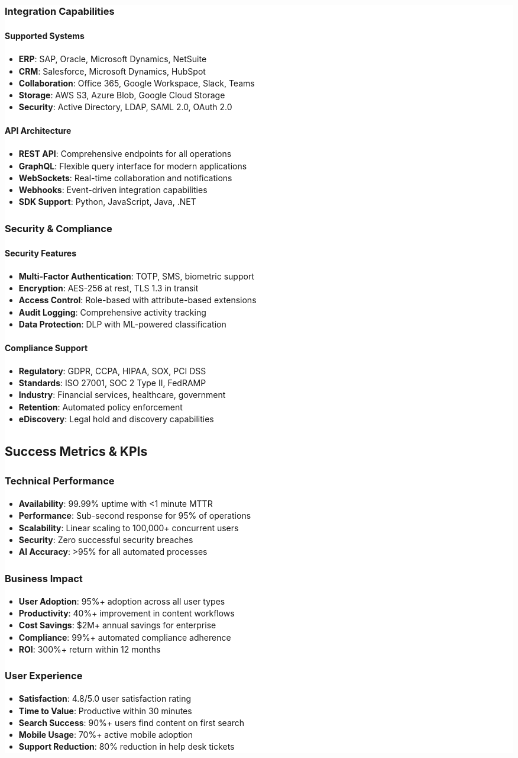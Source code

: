 ### Integration Capabilities

#### Supported Systems
- **ERP**: SAP, Oracle, Microsoft Dynamics, NetSuite
- **CRM**: Salesforce, Microsoft Dynamics, HubSpot
- **Collaboration**: Office 365, Google Workspace, Slack, Teams
- **Storage**: AWS S3, Azure Blob, Google Cloud Storage
- **Security**: Active Directory, LDAP, SAML 2.0, OAuth 2.0

#### API Architecture
- **REST API**: Comprehensive endpoints for all operations
- **GraphQL**: Flexible query interface for modern applications
- **WebSockets**: Real-time collaboration and notifications
- **Webhooks**: Event-driven integration capabilities
- **SDK Support**: Python, JavaScript, Java, .NET

### Security & Compliance

#### Security Features
- **Multi-Factor Authentication**: TOTP, SMS, biometric support
- **Encryption**: AES-256 at rest, TLS 1.3 in transit
- **Access Control**: Role-based with attribute-based extensions
- **Audit Logging**: Comprehensive activity tracking
- **Data Protection**: DLP with ML-powered classification

#### Compliance Support
- **Regulatory**: GDPR, CCPA, HIPAA, SOX, PCI DSS
- **Standards**: ISO 27001, SOC 2 Type II, FedRAMP
- **Industry**: Financial services, healthcare, government
- **Retention**: Automated policy enforcement
- **eDiscovery**: Legal hold and discovery capabilities

## Success Metrics & KPIs

### Technical Performance
- **Availability**: 99.99% uptime with <1 minute MTTR
- **Performance**: Sub-second response for 95% of operations
- **Scalability**: Linear scaling to 100,000+ concurrent users
- **Security**: Zero successful security breaches
- **AI Accuracy**: >95% for all automated processes

### Business Impact
- **User Adoption**: 95%+ adoption across all user types
- **Productivity**: 40%+ improvement in content workflows
- **Cost Savings**: $2M+ annual savings for enterprise
- **Compliance**: 99%+ automated compliance adherence
- **ROI**: 300%+ return within 12 months

### User Experience
- **Satisfaction**: 4.8/5.0 user satisfaction rating
- **Time to Value**: Productive within 30 minutes
- **Search Success**: 90%+ users find content on first search
- **Mobile Usage**: 70%+ active mobile adoption
- **Support Reduction**: 80% reduction in help desk tickets
